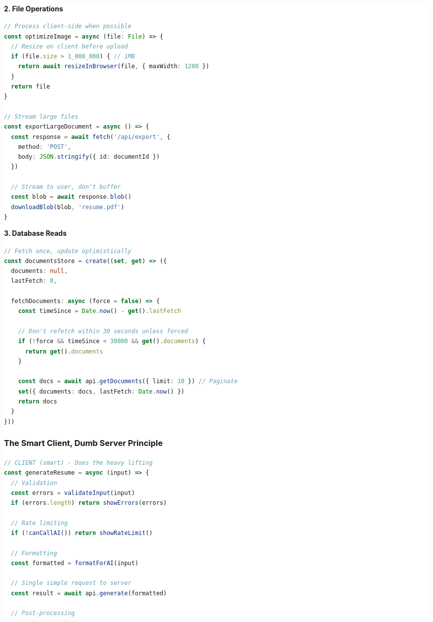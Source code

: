 **2. File Operations**
```typescript
// Process client-side when possible
const optimizeImage = async (file: File) => {
  // Resize on client before upload
  if (file.size > 1_000_000) { // 1MB
    return await resizeInBrowser(file, { maxWidth: 1200 })
  }
  return file
}

// Stream large files
const exportLargeDocument = async () => {
  const response = await fetch('/api/export', {
    method: 'POST',
    body: JSON.stringify({ id: documentId })
  })

  // Stream to user, don't buffer
  const blob = await response.blob()
  downloadBlob(blob, 'resume.pdf')
}
```

**3. Database Reads**
```typescript
// Fetch once, update optimistically
const documentsStore = create((set, get) => ({
  documents: null,
  lastFetch: 0,

  fetchDocuments: async (force = false) => {
    const timeSince = Date.now() - get().lastFetch

    // Don't refetch within 30 seconds unless forced
    if (!force && timeSince < 30000 && get().documents) {
      return get().documents
    }

    const docs = await api.getDocuments({ limit: 10 }) // Paginate
    set({ documents: docs, lastFetch: Date.now() })
    return docs
  }
}))
```

### The Smart Client, Dumb Server Principle

```typescript
// CLIENT (smart) - Does the heavy lifting
const generateResume = async (input) => {
  // Validation
  const errors = validateInput(input)
  if (errors.length) return showErrors(errors)

  // Rate limiting
  if (!canCallAI()) return showRateLimit()

  // Formatting
  const formatted = formatForAI(input)

  // Single simple request to server
  const result = await api.generate(formatted)

  // Post-processing
```